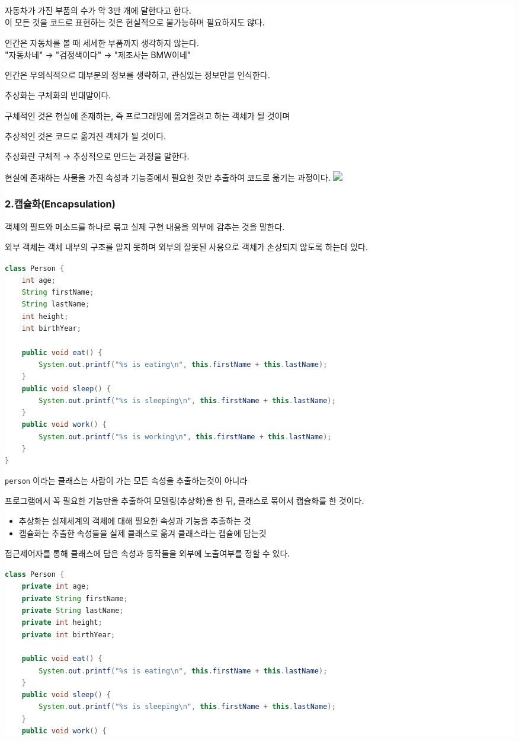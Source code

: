 자동차가 가진 부품의 수가 약 3만 개에 달한다고 한다.   
이 모든 것을 코드로 표현하는 것은 현실적으로 불가능하며 필요하지도 않다.

인간은 자동차를 볼 때 세세한 부품까지 생각하지 않는다.  
"자동차네" → "검정색이다" → "제조사는 BMW이네"

인간은 무의식적으로 대부분의 정보를 생략하고, 관심있는 정보만을 인식한다.

추상화는 구체화의 반대말이다.

구체적인 것은 현실에 존재하는, 즉 프로그래밍에 옮겨올려고 하는 객체가 될 것이며   

추상적인 것은 코드로 옮겨진 객체가 될 것이다.

추상화란 구체적 → 추상적으로 만드는 과정을 말한다.   

현실에 존재하는 사물을 가진 속성과 기능중에서 필요한 것만 추출하여 코드로 옮기는 과정이다.
![](../../../../assets/img/2023-10-22-14-04-16.png)


### 2.캡슐화(Encapsulation)

객체의 필드와 메소드를 하나로 묶고 실제 구현 내용을 외부에 감추는 것을 말한다.

외부 객체는 객체 내부의 구조를 알지 못하며 외부의 잘못된 사용으로 객체가 손상되지 않도록 하는데 있다.

```java
class Person {
	int age;
	String firstName;
	String lastName;
	int height;
	int birthYear;

	public void eat() {
		System.out.printf("%s is eating\n", this.firstName + this.lastName);
	}
	public void sleep() {
		System.out.printf("%s is sleeping\n", this.firstName + this.lastName);
	}
	public void work() {
		System.out.printf("%s is working\n", this.firstName + this.lastName);
	}
}
```

`person` 이라는 클래스는 사람이 가는 모든 속성을 추출하는것이 아니라

프로그램에서 꼭 필요한 기능만을 추출하여 모델링(추상화)을 한 뒤, 클래스로 묶어서 캡슐화를 한 것이다.  

- 추상화는 실제세계의 객체에 대해 필요한 속성과 기능을 추출하는 것
- 캡슐화는 추출한 속성들을 실제 클래스로 옮겨 클래스라는 캡슐에 담는것

접근제어자를 통해 클래스에 담은 속성과 동작들을 외부에 노출여부를 정할 수 있다.   

```java
class Person {
	private int age;
	private String firstName;
	private String lastName;
	private int height;
	private int birthYear;

	public void eat() {
		System.out.printf("%s is eating\n", this.firstName + this.lastName);
	}
	public void sleep() {
		System.out.printf("%s is sleeping\n", this.firstName + this.lastName);
	}
	public void work() {
```
